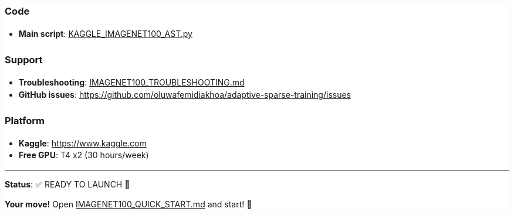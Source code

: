 ### Code
- **Main script**: [KAGGLE_IMAGENET100_AST.py](KAGGLE_IMAGENET100_AST.py)

### Support
- **Troubleshooting**: [IMAGENET100_TROUBLESHOOTING.md](IMAGENET100_TROUBLESHOOTING.md)
- **GitHub issues**: https://github.com/oluwafemidiakhoa/adaptive-sparse-training/issues

### Platform
- **Kaggle**: https://www.kaggle.com
- **Free GPU**: T4 x2 (30 hours/week)

---

**Status**: ✅ READY TO LAUNCH 🚀

**Your move!** Open [IMAGENET100_QUICK_START.md](IMAGENET100_QUICK_START.md) and start! 💪

